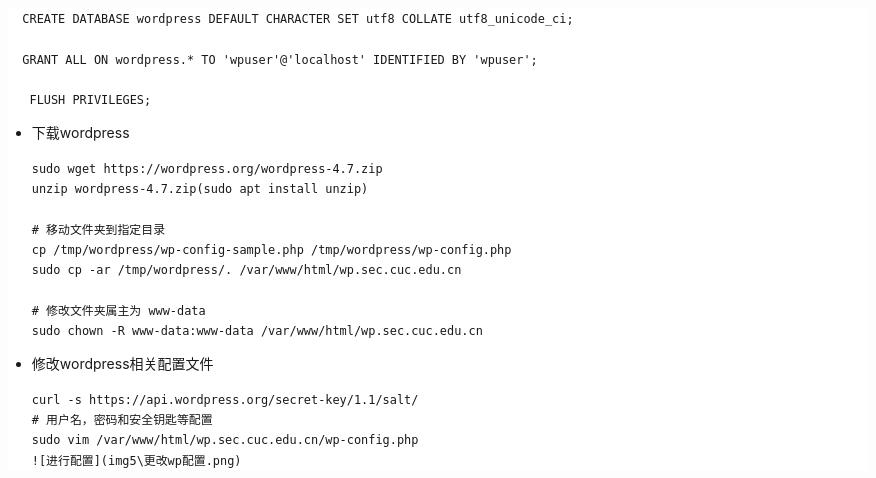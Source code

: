       CREATE DATABASE wordpress DEFAULT CHARACTER SET utf8 COLLATE utf8_unicode_ci;

      GRANT ALL ON wordpress.* TO 'wpuser'@'localhost' IDENTIFIED BY 'wpuser';

       FLUSH PRIVILEGES;
- 下载wordpress
      
      sudo wget https://wordpress.org/wordpress-4.7.zip
      unzip wordpress-4.7.zip(sudo apt install unzip)
      
      # 移动文件夹到指定目录
      cp /tmp/wordpress/wp-config-sample.php /tmp/wordpress/wp-config.php
      sudo cp -ar /tmp/wordpress/. /var/www/html/wp.sec.cuc.edu.cn

      # 修改文件夹属主为 www-data
      sudo chown -R www-data:www-data /var/www/html/wp.sec.cuc.edu.cn

- 修改wordpress相关配置文件 

      curl -s https://api.wordpress.org/secret-key/1.1/salt/
      # 用户名，密码和安全钥匙等配置
      sudo vim /var/www/html/wp.sec.cuc.edu.cn/wp-config.php
      ![进行配置](img5\更改wp配置.png)
